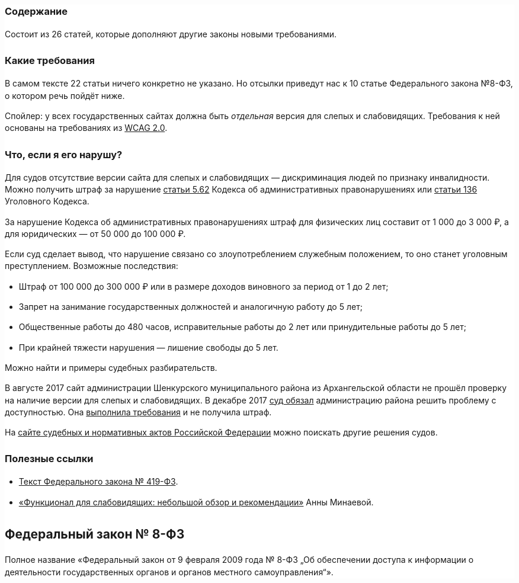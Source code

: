 ### Содержание

Состоит из 26 статей, которые дополняют другие законы новыми требованиями.

### Какие требования

В самом тексте 22 статьи ничего конкретно не указано. Но отсылки приведут нас к 10 статье Федерального закона №8-ФЗ, о котором речь пойдёт ниже.

Спойлер: у всех государственных сайтах должна быть _отдельная_ версия для слепых и слабовидящих. Требования к ней основаны на требованиях из [WCAG 2.0](https://www.w3.org/TR/WCAG20/).

### Что, если я его нарушу?

Для судов отсутствие версии сайта для слепых и слабовидящих — дискриминация людей по признаку инвалидности. Можно получить штраф за нарушение [статьи 5.62](http://www.consultant.ru/document/cons_doc_LAW_34661/8b36cedfef8c1b205cdbdcd85ee7a7dc250f5109/) Кодекса об административных правонарушениях или [статьи 136](http://www.consultant.ru/document/cons_doc_LAW_10699/67c198fece5202f893460246a15f884f72173c28/) Уголовного Кодекса.

За нарушение Кодекса об административных правонарушениях штраф для физических лиц составит от 1 000 до 3 000 ₽, а для юридических — от 50 000 до 100 000 ₽.

Если суд сделает вывод, что нарушение связано со злоупотреблением служебным положением, то оно станет уголовным преступлением. Возможные последствия:

* Штраф от 100 000 до 300 000 ₽ или в размере доходов виновного за период от 1 до 2 лет;

* Запрет на занимание государственных должностей и аналогичную работу до 5 лет;

* Общественные работы до 480 часов, исправительные работы до 2 лет или принудительные работы до 5 лет;

* При крайней тяжести нарушения — лишение свободы до 5 лет.

Можно найти и примеры судебных разбирательств.

В августе 2017 сайт администрации Шенкурского муниципального района из Архангельской области не прошёл проверку на наличие версии для слепых и слабовидящих. В декабре 2017 [суд обязал](https://sudact.ru/regular/doc/ie1hS05hLNHY/) администрацию района решить проблему с доступностью. Она [выполнила требования](http://shenradm.ru/) и не получила штраф.

На [сайте судебных и нормативных актов Российской Федерации](https://sudact.ru/) можно поискать другие решения судов.

### Полезные ссылки

* [Текст Федерального закона № 419-ФЗ](http://www.consultant.ru/document/cons_doc_LAW_171577/).

* [«Функционал для слабовидящих: небольшой обзор и рекомендации»](https://usabilitylab.ru/blog/funkczional-dlya-slabovidyashhix-nebolshoj-obzor-i-rekomendaczii/) Анны Минаевой.

## Федеральный закон № 8-ФЗ

Полное название «Федеральный закон от 9 февраля 2009 года № 8-ФЗ „Об обеспечении доступа к информации о деятельности государственных органов и органов местного самоуправления“».

